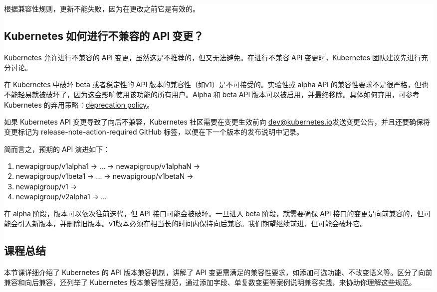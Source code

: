 根据兼容性规则，更新不能失败，因为在更改之前它是有效的。

## Kubernetes 如何进行不兼容的 API 变更？

Kubernetes 允许进行不兼容的 API 变更，虽然这是不推荐的，但又无法避免。在进行不兼容 API 变更时，Kubernetes 团队建议先进行充分讨论。

在 Kubernetes 中破坏 beta 或者稳定性的 API 版本的兼容性（如v1）是不可接受的。实验性或 alpha API 的兼容性要求不是很严格，但也不能轻易就被破坏了，因为这会影响使用该功能的所有用户。Alpha 和 beta API 版本可以被启用，并最终移除。具体如何弃用，可参考 Kubernetes 的弃用策略：[deprecation policy](https://kubernetes.io/docs/reference/deprecation-policy/)。

如果 Kubernetes API 变更导致了向后不兼容，Kubernetes 社区需要在变更生效前向 [dev@kubernetes.io](http://mailto:dev@kubernetes.io/)发送变更公告，并且还要确保将变更标记为 release-note-action-required GitHub 标签，以便在下一个版本的发布说明中记录。

简而言之，预期的 API 演进如下：

1. newapigroup/v1alpha1 -> ... -> newapigroup/v1alphaN ->
2. newapigroup/v1beta1 -> ... -> newapigroup/v1betaN ->
3. newapigroup/v1 ->
4. newapigroup/v2alpha1 -> ...

在 alpha 阶段，版本可以依次往前迭代，但 API 接口可能会被破坏。一旦进入 beta 阶段，就需要确保 API 接口的变更是向前兼容的，但可能会引入新版本，并删除旧版本。v1版本必须在相当长的时间内保持向后兼容。我们期望继续前进，但可能会破坏它。

## 课程总结

本节课详细介绍了 Kubernetes 的 API 版本兼容机制，讲解了 API 变更需满足的兼容性要求，如添加可选功能、不改变语义等。区分了向前兼容和向后兼容，还列举了 Kubernetes 版本兼容性规范，通过添加字段、单复数变更等案例说明兼容实践，来协助你理解这些规范。